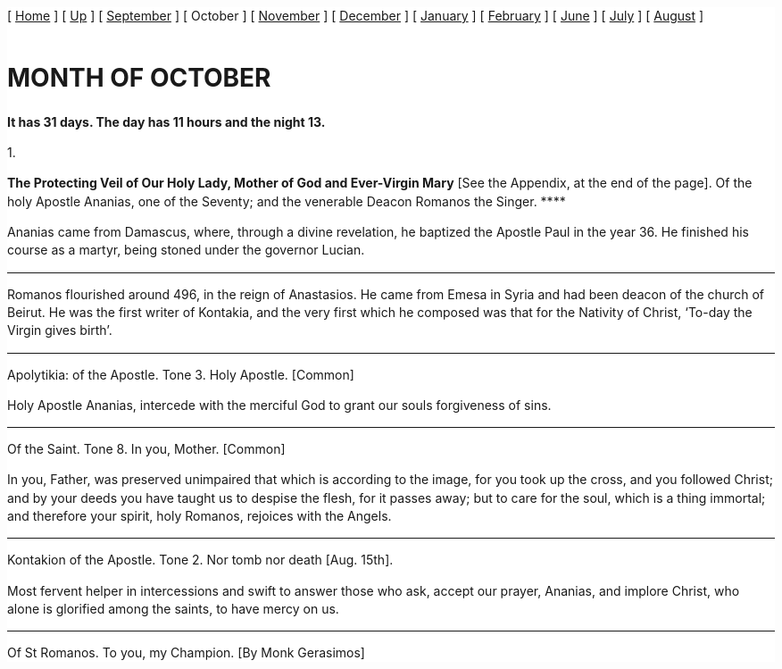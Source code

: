 \[ [Home](index.md) \] \[ [Up](saintsof.md) \]
\[ [September](septembe.md) \] \[ October \]
\[ [November](november.md) \] \[ [December](december.md) \]
\[ [January](january.md) \] \[ [February](feb.md) \]
\[ [June](june.md) \] \[ [July](july.md) \] \[ [August](august.md) \]

# MONTH OF OCTOBER

**It has 31 days. The day has 11 hours and the night 13.**

1\.

**The Protecting Veil of Our Holy Lady, Mother of God and Ever-Virgin
Mary** \[See the Appendix, at the end of the page\]. Of the holy Apostle
Ananias, one of the Seventy; and the venerable Deacon Romanos the
Singer. ****

Ananias came from Damascus, where, through a divine revelation, he
baptized the Apostle Paul in the year 36. He finished his course as a
martyr, being stoned under the governor Lucian.

****

Romanos flourished around 496, in the reign of Anastasios. He came from
Emesa in Syria and had been deacon of the church of Beirut. He was the
first writer of Kontakia, and the very first which he composed was that
for the Nativity of Christ, ‘To-day the Virgin gives birth’.

****

Apolytikia: of the Apostle. Tone 3. Holy Apostle. \[Common\]

Holy Apostle Ananias, intercede with the merciful God to grant our souls
forgiveness of sins.

****

Of the Saint. Tone 8. In you, Mother. \[Common\]

In you, Father, was preserved unimpaired that which is according to the
image, for you took up the cross, and you followed Christ; and by your
deeds you have taught us to despise the flesh, for it passes away; but
to care for the soul, which is a thing immortal; and therefore your
spirit, holy Romanos, rejoices with the Angels.

****

Kontakion of the Apostle. Tone 2. Nor tomb nor death \[Aug. 15th\].

Most fervent helper in intercessions and swift to answer those who ask,
accept our prayer, Ananias, and implore Christ, who alone is glorified
among the saints, to have mercy on us.

****

Of St Romanos. To you, my Champion. \[By Monk Gerasimos\]
